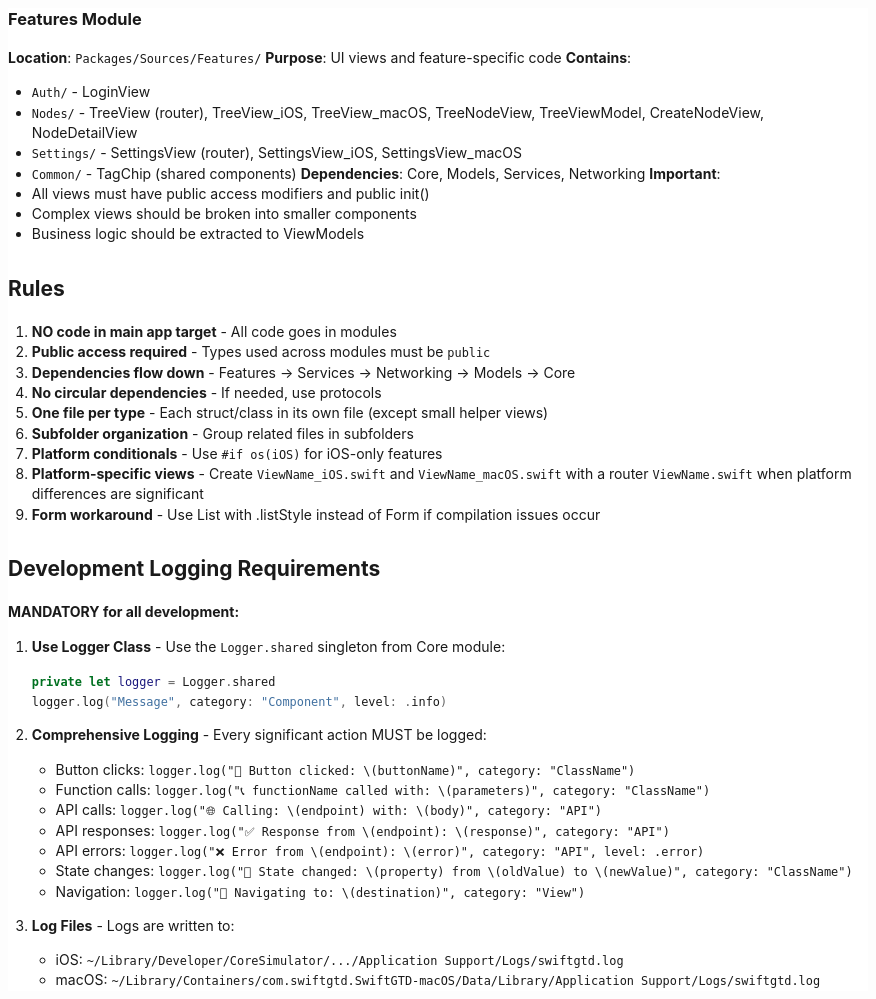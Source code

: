 ### Features Module
**Location**: `Packages/Sources/Features/`
**Purpose**: UI views and feature-specific code
**Contains**:
- `Auth/` - LoginView
- `Nodes/` - TreeView (router), TreeView_iOS, TreeView_macOS, TreeNodeView, TreeViewModel, CreateNodeView, NodeDetailView
- `Settings/` - SettingsView (router), SettingsView_iOS, SettingsView_macOS
- `Common/` - TagChip (shared components)
**Dependencies**: Core, Models, Services, Networking
**Important**: 
- All views must have public access modifiers and public init()
- Complex views should be broken into smaller components
- Business logic should be extracted to ViewModels

## Rules

1. **NO code in main app target** - All code goes in modules
2. **Public access required** - Types used across modules must be `public`
3. **Dependencies flow down** - Features → Services → Networking → Models → Core
4. **No circular dependencies** - If needed, use protocols
5. **One file per type** - Each struct/class in its own file (except small helper views)
6. **Subfolder organization** - Group related files in subfolders
7. **Platform conditionals** - Use `#if os(iOS)` for iOS-only features
8. **Platform-specific views** - Create `ViewName_iOS.swift` and `ViewName_macOS.swift` with a router `ViewName.swift` when platform differences are significant
9. **Form workaround** - Use List with .listStyle instead of Form if compilation issues occur

## Development Logging Requirements

**MANDATORY for all development:**

1. **Use Logger Class** - Use the `Logger.shared` singleton from Core module:
   ```swift
   private let logger = Logger.shared
   logger.log("Message", category: "Component", level: .info)
   ```

2. **Comprehensive Logging** - Every significant action MUST be logged:
   - Button clicks: `logger.log("🔘 Button clicked: \(buttonName)", category: "ClassName")`
   - Function calls: `logger.log("📞 functionName called with: \(parameters)", category: "ClassName")`
   - API calls: `logger.log("🌐 Calling: \(endpoint) with: \(body)", category: "API")`
   - API responses: `logger.log("✅ Response from \(endpoint): \(response)", category: "API")`
   - API errors: `logger.log("❌ Error from \(endpoint): \(error)", category: "API", level: .error)`
   - State changes: `logger.log("🔄 State changed: \(property) from \(oldValue) to \(newValue)", category: "ClassName")`
   - Navigation: `logger.log("🧭 Navigating to: \(destination)", category: "View")`

3. **Log Files** - Logs are written to:
   - iOS: `~/Library/Developer/CoreSimulator/.../Application Support/Logs/swiftgtd.log`
   - macOS: `~/Library/Containers/com.swiftgtd.SwiftGTD-macOS/Data/Library/Application Support/Logs/swiftgtd.log`
